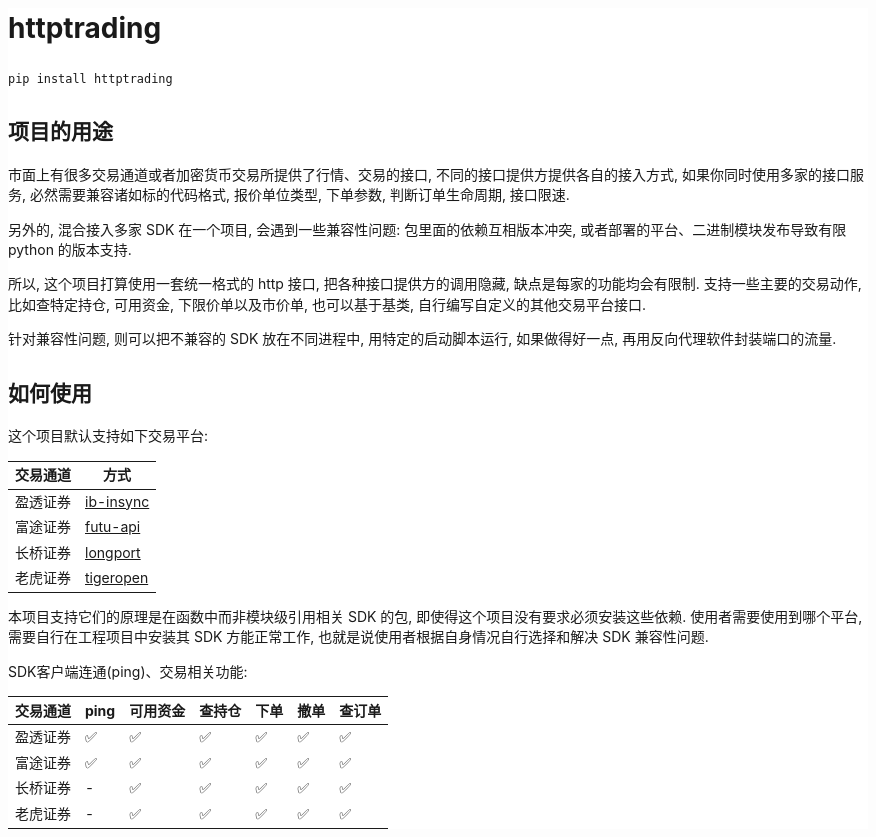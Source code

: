 # httptrading

```shell
pip install httptrading
```

项目的用途
--------

市面上有很多交易通道或者加密货币交易所提供了行情、交易的接口, 
不同的接口提供方提供各自的接入方式, 如果你同时使用多家的接口服务, 
必然需要兼容诸如标的代码格式, 报价单位类型, 下单参数, 判断订单生命周期, 接口限速.

另外的, 混合接入多家 SDK 在一个项目, 会遇到一些兼容性问题: 
包里面的依赖互相版本冲突, 
或者部署的平台、二进制模块发布导致有限 python 的版本支持.

所以, 这个项目打算使用一套统一格式的 http 接口, 把各种接口提供方的调用隐藏, 缺点是每家的功能均会有限制.
支持一些主要的交易动作, 比如查特定持仓, 可用资金, 下限价单以及市价单,
也可以基于基类, 自行编写自定义的其他交易平台接口.

针对兼容性问题, 则可以把不兼容的 SDK 放在不同进程中, 用特定的启动脚本运行, 
如果做得好一点, 再用反向代理软件封装端口的流量.

如何使用
-------

这个项目默认支持如下交易平台:

| 交易通道 | 方式                                               |
|------|--------------------------------------------------|
| 盈透证券 | [ib-insync](https://pypi.org/project/ib-insync/) |
| 富途证券 | [futu-api](https://pypi.org/project/futu-api/)   |
| 长桥证券 | [longport](https://pypi.org/project/longport/)   |
| 老虎证券 | [tigeropen](https://pypi.org/project/tigeropen/) |

本项目支持它们的原理是在函数中而非模块级引用相关 SDK 的包, 
即使得这个项目没有要求必须安装这些依赖.
使用者需要使用到哪个平台, 需要自行在工程项目中安装其 SDK 方能正常工作, 
也就是说使用者根据自身情况自行选择和解决 SDK 兼容性问题.

SDK客户端连通(ping)、交易相关功能:

| 交易通道 | ping | 可用资金 | 查持仓 | 下单 | 撤单 | 查订单 |
|------|------|------|-----|----|----|-----|
| 盈透证券 | ✅    | ✅    | ✅   | ✅  | ✅  | ✅   |
| 富途证券 | ✅    | ✅    | ✅   | ✅  | ✅  | ✅   |
| 长桥证券 | -    | ✅    | ✅   | ✅  | ✅  | ✅   |
| 老虎证券 | -    | ✅    | ✅   | ✅  | ✅  | ✅   |
